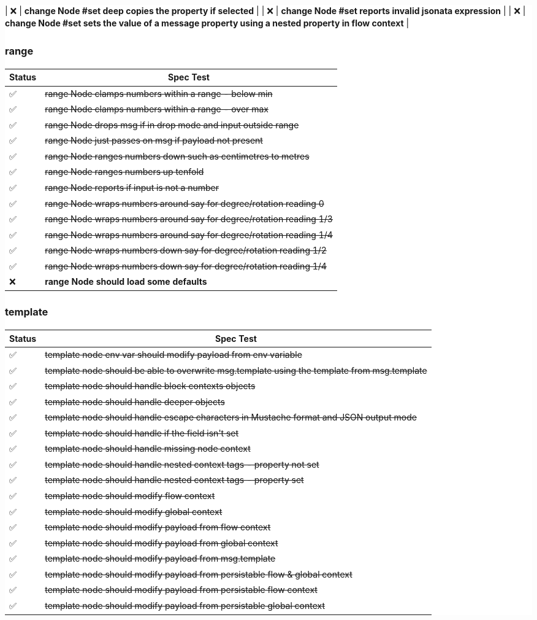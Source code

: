 | :x: | **change Node #set deep copies the property if selected** |
| :x: | **change Node #set reports invalid jsonata expression** |
| :x: | **change Node #set sets the value of a message property using a nested property in flow context** |
### range
| Status | Spec Test |
| --- | --- |
| :white_check_mark: | ~~range Node clamps numbers within a range - below min~~ |
| :white_check_mark: | ~~range Node clamps numbers within a range - over max~~ |
| :white_check_mark: | ~~range Node drops msg if in drop mode and input outside range~~ |
| :white_check_mark: | ~~range Node just passes on msg if payload not present~~ |
| :white_check_mark: | ~~range Node ranges numbers down such as centimetres to metres~~ |
| :white_check_mark: | ~~range Node ranges numbers up tenfold~~ |
| :white_check_mark: | ~~range Node reports if input is not a number~~ |
| :white_check_mark: | ~~range Node wraps numbers around say for degree/rotation reading 0~~ |
| :white_check_mark: | ~~range Node wraps numbers around say for degree/rotation reading 1/3~~ |
| :white_check_mark: | ~~range Node wraps numbers around say for degree/rotation reading 1/4~~ |
| :white_check_mark: | ~~range Node wraps numbers down say for degree/rotation reading 1/2~~ |
| :white_check_mark: | ~~range Node wraps numbers down say for degree/rotation reading 1/4~~ |
| :x: | **range Node should load some defaults** |
### template
| Status | Spec Test |
| --- | --- |
| :white_check_mark: | ~~template node env var should modify payload from env variable~~ |
| :white_check_mark: | ~~template node should be able to overwrite msg.template using the template from msg.template~~ |
| :white_check_mark: | ~~template node should handle block contexts objects~~ |
| :white_check_mark: | ~~template node should handle deeper objects~~ |
| :white_check_mark: | ~~template node should handle escape characters in Mustache format and JSON output mode~~ |
| :white_check_mark: | ~~template node should handle if the field isn't set~~ |
| :white_check_mark: | ~~template node should handle missing node context~~ |
| :white_check_mark: | ~~template node should handle nested context tags - property not set~~ |
| :white_check_mark: | ~~template node should handle nested context tags - property set~~ |
| :white_check_mark: | ~~template node should modify flow context~~ |
| :white_check_mark: | ~~template node should modify global context~~ |
| :white_check_mark: | ~~template node should modify payload from flow context~~ |
| :white_check_mark: | ~~template node should modify payload from global context~~ |
| :white_check_mark: | ~~template node should modify payload from msg.template~~ |
| :white_check_mark: | ~~template node should modify payload from persistable flow & global context~~ |
| :white_check_mark: | ~~template node should modify payload from persistable flow context~~ |
| :white_check_mark: | ~~template node should modify payload from persistable global context~~ |